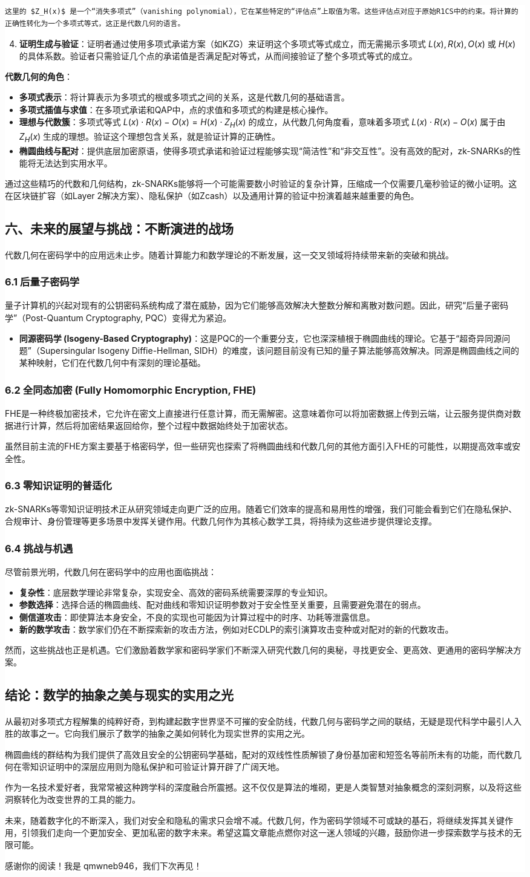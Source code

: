     这里的 $Z_H(x)$ 是一个“消失多项式”（vanishing polynomial），它在某些特定的“评估点”上取值为零。这些评估点对应于原始R1CS中的约束。将计算的正确性转化为一个多项式等式，这正是代数几何的语言。

4.  **证明生成与验证**：证明者通过使用多项式承诺方案（如KZG）来证明这个多项式等式成立，而无需揭示多项式 $L(x), R(x), O(x)$ 或 $H(x)$ 的具体系数。验证者只需验证几个点的承诺值是否满足配对等式，从而间接验证了整个多项式等式的成立。

**代数几何的角色**：
*   **多项式表示**：将计算表示为多项式的根或多项式之间的关系，这是代数几何的基础语言。
*   **多项式插值与求值**：在多项式承诺和QAP中，点的求值和多项式的构建是核心操作。
*   **理想与代数簇**：多项式等式 $L(x) \cdot R(x) - O(x) = H(x) \cdot Z_H(x)$ 的成立，从代数几何角度看，意味着多项式 $L(x) \cdot R(x) - O(x)$ 属于由 $Z_H(x)$ 生成的理想。验证这个理想包含关系，就是验证计算的正确性。
*   **椭圆曲线与配对**：提供底层加密原语，使得多项式承诺和验证过程能够实现“简洁性”和“非交互性”。没有高效的配对，zk-SNARKs的性能将无法达到实用水平。

通过这些精巧的代数和几何结构，zk-SNARKs能够将一个可能需要数小时验证的复杂计算，压缩成一个仅需要几毫秒验证的微小证明。这在区块链扩容（如Layer 2解决方案）、隐私保护（如Zcash）以及通用计算的验证中扮演着越来越重要的角色。

## 六、未来的展望与挑战：不断演进的战场

代数几何在密码学中的应用远未止步。随着计算能力和数学理论的不断发展，这一交叉领域将持续带来新的突破和挑战。

### 6.1 后量子密码学

量子计算机的兴起对现有的公钥密码系统构成了潜在威胁，因为它们能够高效解决大整数分解和离散对数问题。因此，研究“后量子密码学”（Post-Quantum Cryptography, PQC）变得尤为紧迫。

*   **同源密码学 (Isogeny-Based Cryptography)**：这是PQC的一个重要分支，它也深深植根于椭圆曲线的理论。它基于“超奇异同源问题”（Supersingular Isogeny Diffie-Hellman, SIDH）的难度，该问题目前没有已知的量子算法能够高效解决。同源是椭圆曲线之间的某种映射，它们在代数几何中有深刻的理论基础。

### 6.2 全同态加密 (Fully Homomorphic Encryption, FHE)

FHE是一种终极加密技术，它允许在密文上直接进行任意计算，而无需解密。这意味着你可以将加密数据上传到云端，让云服务提供商对数据进行计算，然后将加密结果返回给你，整个过程中数据始终处于加密状态。

虽然目前主流的FHE方案主要基于格密码学，但一些研究也探索了将椭圆曲线和代数几何的其他方面引入FHE的可能性，以期提高效率或安全性。

### 6.3 零知识证明的普适化

zk-SNARKs等零知识证明技术正从研究领域走向更广泛的应用。随着它们效率的提高和易用性的增强，我们可能会看到它们在隐私保护、合规审计、身份管理等更多场景中发挥关键作用。代数几何作为其核心数学工具，将持续为这些进步提供理论支撑。

### 6.4 挑战与机遇

尽管前景光明，代数几何在密码学中的应用也面临挑战：
*   **复杂性**：底层数学理论非常复杂，实现安全、高效的密码系统需要深厚的专业知识。
*   **参数选择**：选择合适的椭圆曲线、配对曲线和零知识证明参数对于安全性至关重要，且需要避免潜在的弱点。
*   **侧信道攻击**：即使算法本身安全，不良的实现也可能因为计算过程中的时序、功耗等泄露信息。
*   **新的数学攻击**：数学家们仍在不断探索新的攻击方法，例如对ECDLP的索引演算攻击变种或对配对的新的代数攻击。

然而，这些挑战也正是机遇。它们激励着数学家和密码学家们不断深入研究代数几何的奥秘，寻找更安全、更高效、更通用的密码学解决方案。

## 结论：数学的抽象之美与现实的实用之光

从最初对多项式方程解集的纯粹好奇，到构建起数字世界坚不可摧的安全防线，代数几何与密码学之间的联结，无疑是现代科学中最引人入胜的故事之一。它向我们展示了数学的抽象之美如何转化为现实世界的实用之光。

椭圆曲线的群结构为我们提供了高效且安全的公钥密码学基础，配对的双线性性质解锁了身份基加密和短签名等前所未有的功能，而代数几何在零知识证明中的深层应用则为隐私保护和可验证计算开辟了广阔天地。

作为一名技术爱好者，我常常被这种跨学科的深度融合所震撼。这不仅仅是算法的堆砌，更是人类智慧对抽象概念的深刻洞察，以及将这些洞察转化为改变世界的工具的能力。

未来，随着数字化的不断深入，我们对安全和隐私的需求只会增不减。代数几何，作为密码学领域不可或缺的基石，将继续发挥其关键作用，引领我们走向一个更加安全、更加私密的数字未来。希望这篇文章能点燃你对这一迷人领域的兴趣，鼓励你进一步探索数学与技术的无限可能。

感谢你的阅读！我是 qmwneb946，我们下次再见！